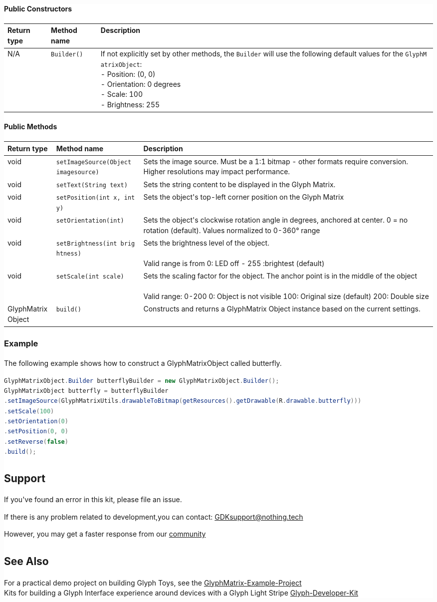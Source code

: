 #### Public Constructors

| Return type                    | Method name                    | Description                    |
|:-------------------------------|:-------------------------------|:-------------------------------|
| N/A            | `Builder()`                     | If not explicitly set by other methods, the `Builder` will use the following default values for the `GlyphMatrixObject`:<br/>- Position: (0, 0)<br/>- Orientation: 0 degrees<br/>- Scale: 100<br/>- Brightness: 255 |

#### Public Methods

| Return type                    | Method name                    | Description                    |
|:-------------------------------|:-------------------------------|:-------------------------------|
| void           | `setImageSource(Object imagesource)` | Sets the image source. Must be a 1:1 bitmap - other formats require conversion. Higher resolutions may impact performance. |
| void           | `setText(String text)`          | Sets the string content to be displayed in the Glyph Matrix.                                   |
| void           | `setPosition(int x, int y)`     | Sets the object's top-left corner position on the Glyph Matrix                                 |
| void           | `setOrientation(int)`           | Sets the object's clockwise rotation angle in degrees, anchored at center. 0 = no rotation (default). Values normalized to 0-360° range |
| void           | `setBrightness(int brightness)` | Sets the brightness level of the object.<br/><br/>Valid range is from 0: LED off - 255 :brightest (default) |
| void           | `setScale(int scale)`           | Sets the scaling factor for the object. The anchor point is in the middle of the object<br/><br/>Valid range: 0-200 0: Object is not visible 100: Original size (default) 200: Double size |
| GlyphMatrixObject | `build()`                    | Constructs and returns a GlyphMatrix Object instance based on the current settings.             |

### Example
The following example shows how to construct a GlyphMatrixObject called butterfly.

```java
GlyphMatrixObject.Builder butterflyBuilder = new GlyphMatrixObject.Builder();
GlyphMatrixObject butterfly = butterflyBuilder
.setImageSource(GlyphMatrixUtils.drawableToBitmap(getResources().getDrawable(R.drawable.butterfly)))
.setScale(100)
.setOrientation(0)
.setPosition(0, 0)
.setReverse(false)
.build();
```

## Support

If you've found an error in this kit, please file an issue.

If there is any problem related to development,you can contact: [GDKsupport@nothing.tech](mailto:GDKsupport@nothing.tech)

However, you may get a faster response from our [community](https://nothing.community/t/glyph-sdk)

## See Also

For a practical demo project on building Glyph Toys, see the [GlyphMatrix-Example-Project](https://github.com/KenFeng04/GlyphMatrix-Example-Project)<br>
Kits for building a Glyph Interface experience around devices with a Glyph Light Stripe [Glyph-Developer-Kit](https://github.com/Nothing-Developer-Programme/Glyph-Developer-Kit)
